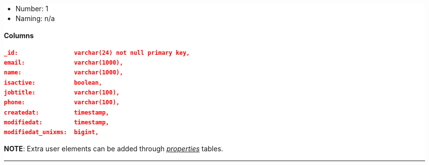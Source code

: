 * Number: 1
* Naming: n/a

**Columns**
```json
_id:                varchar(24) not null primary key,
email:              varchar(1000),
name:               varchar(1000),
isactive:           boolean,
jobtitle:           varchar(100),
phone:              varchar(100),
createdat:          timestamp,
modifiedat:         timestamp,
modifiedat_unixms:  bigint,
```

**NOTE**: Extra user elements can be added through [_properties_](#properties) tables.

------
